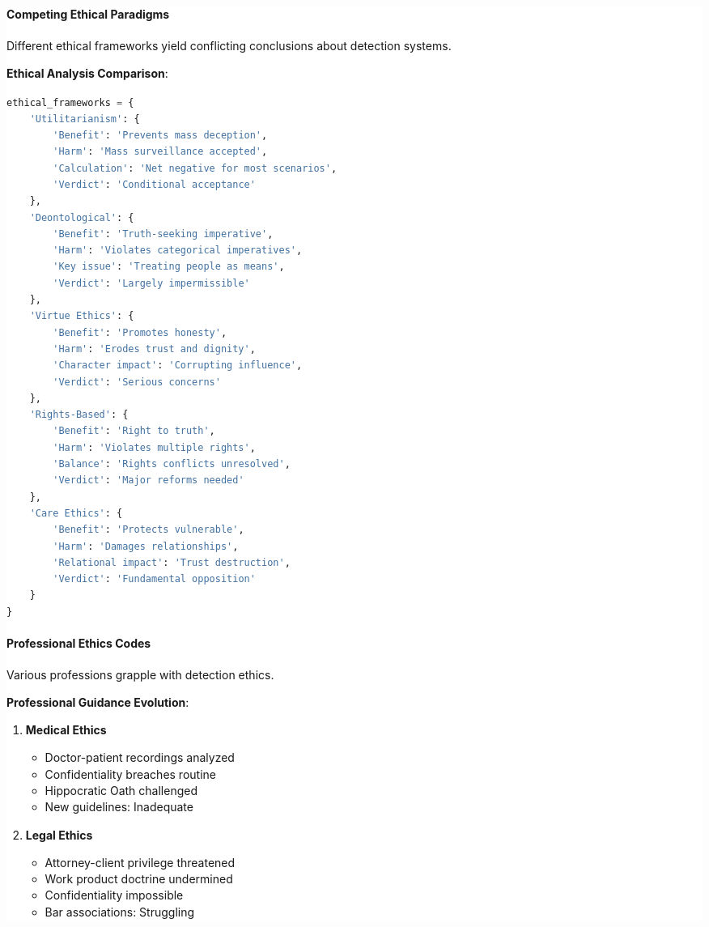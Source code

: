 #### Competing Ethical Paradigms

Different ethical frameworks yield conflicting conclusions about detection systems.

**Ethical Analysis Comparison**:
```python
ethical_frameworks = {
    'Utilitarianism': {
        'Benefit': 'Prevents mass deception',
        'Harm': 'Mass surveillance accepted',
        'Calculation': 'Net negative for most scenarios',
        'Verdict': 'Conditional acceptance'
    },
    'Deontological': {
        'Benefit': 'Truth-seeking imperative',
        'Harm': 'Violates categorical imperatives',
        'Key issue': 'Treating people as means',
        'Verdict': 'Largely impermissible'
    },
    'Virtue Ethics': {
        'Benefit': 'Promotes honesty',
        'Harm': 'Erodes trust and dignity',
        'Character impact': 'Corrupting influence',
        'Verdict': 'Serious concerns'
    },
    'Rights-Based': {
        'Benefit': 'Right to truth',
        'Harm': 'Violates multiple rights',
        'Balance': 'Rights conflicts unresolved',
        'Verdict': 'Major reforms needed'
    },
    'Care Ethics': {
        'Benefit': 'Protects vulnerable',
        'Harm': 'Damages relationships',
        'Relational impact': 'Trust destruction',
        'Verdict': 'Fundamental opposition'
    }
}
```

#### Professional Ethics Codes

Various professions grapple with detection ethics.

**Professional Guidance Evolution**:

1. **Medical Ethics**
   - Doctor-patient recordings analyzed
   - Confidentiality breaches routine
   - Hippocratic Oath challenged
   - New guidelines: Inadequate

2. **Legal Ethics**
   - Attorney-client privilege threatened
   - Work product doctrine undermined
   - Confidentiality impossible
   - Bar associations: Struggling
